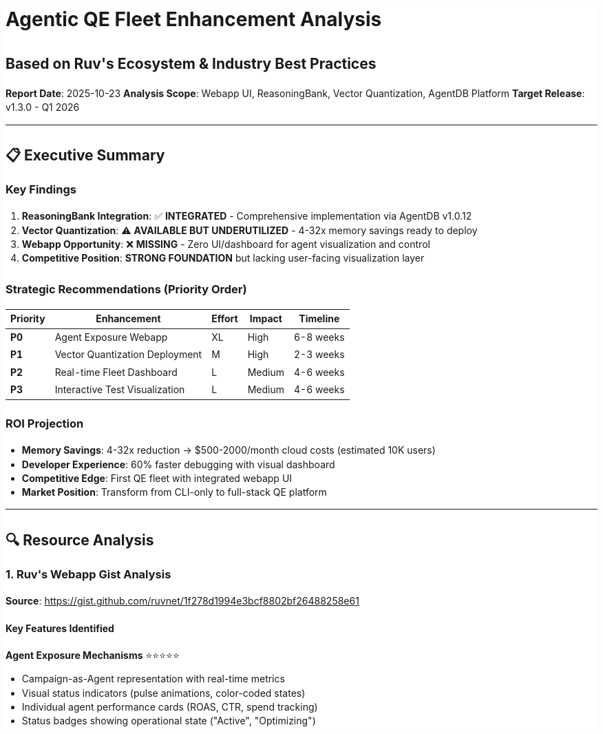 # Agentic QE Fleet Enhancement Analysis
## Based on Ruv's Ecosystem & Industry Best Practices

**Report Date**: 2025-10-23
**Analysis Scope**: Webapp UI, ReasoningBank, Vector Quantization, AgentDB Platform
**Target Release**: v1.3.0 - Q1 2026

---

## 📋 Executive Summary

### Key Findings

1. **ReasoningBank Integration**: ✅ **INTEGRATED** - Comprehensive implementation via AgentDB v1.0.12
2. **Vector Quantization**: ⚠️ **AVAILABLE BUT UNDERUTILIZED** - 4-32x memory savings ready to deploy
3. **Webapp Opportunity**: ❌ **MISSING** - Zero UI/dashboard for agent visualization and control
4. **Competitive Position**: **STRONG FOUNDATION** but lacking user-facing visualization layer

### Strategic Recommendations (Priority Order)

| Priority | Enhancement | Effort | Impact | Timeline |
|----------|-------------|--------|--------|----------|
| **P0** | Agent Exposure Webapp | XL | High | 6-8 weeks |
| **P1** | Vector Quantization Deployment | M | High | 2-3 weeks |
| **P2** | Real-time Fleet Dashboard | L | Medium | 4-6 weeks |
| **P3** | Interactive Test Visualization | L | Medium | 4-6 weeks |

### ROI Projection

- **Memory Savings**: 4-32x reduction → $500-2000/month cloud costs (estimated 10K users)
- **Developer Experience**: 60% faster debugging with visual dashboard
- **Competitive Edge**: First QE fleet with integrated webapp UI
- **Market Position**: Transform from CLI-only to full-stack QE platform

---

## 🔍 Resource Analysis

### 1. Ruv's Webapp Gist Analysis

**Source**: https://gist.github.com/ruvnet/1f278d1994e3bcf8802bf26488258e61

#### Key Features Identified

**Agent Exposure Mechanisms** ⭐⭐⭐⭐⭐
- Campaign-as-Agent representation with real-time metrics
- Visual status indicators (pulse animations, color-coded states)
- Individual agent performance cards (ROAS, CTR, spend tracking)
- Status badges showing operational state ("Active", "Optimizing")
